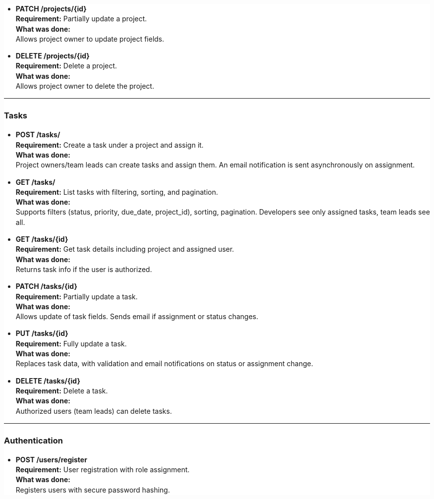 - **PATCH /projects/{id}**  
  **Requirement:** Partially update a project.  
  **What was done:**  
  Allows project owner to update project fields.

- **DELETE /projects/{id}**  
  **Requirement:** Delete a project.  
  **What was done:**  
  Allows project owner to delete the project.

---

### Tasks

- **POST /tasks/**  
  **Requirement:** Create a task under a project and assign it.  
  **What was done:**  
  Project owners/team leads can create tasks and assign them. An email notification is sent asynchronously on assignment.

- **GET /tasks/**  
  **Requirement:** List tasks with filtering, sorting, and pagination.  
  **What was done:**  
  Supports filters (status, priority, due_date, project_id), sorting, pagination. Developers see only assigned tasks, team leads see all.

- **GET /tasks/{id}**  
  **Requirement:** Get task details including project and assigned user.  
  **What was done:**  
  Returns task info if the user is authorized.

- **PATCH /tasks/{id}**  
  **Requirement:** Partially update a task.  
  **What was done:**  
  Allows update of task fields. Sends email if assignment or status changes.

- **PUT /tasks/{id}**  
  **Requirement:** Fully update a task.  
  **What was done:**  
  Replaces task data, with validation and email notifications on status or assignment change.

- **DELETE /tasks/{id}**  
  **Requirement:** Delete a task.  
  **What was done:**  
  Authorized users (team leads) can delete tasks.

---

### Authentication

- **POST /users/register**  
  **Requirement:** User registration with role assignment.  
  **What was done:**  
  Registers users with secure password hashing.
